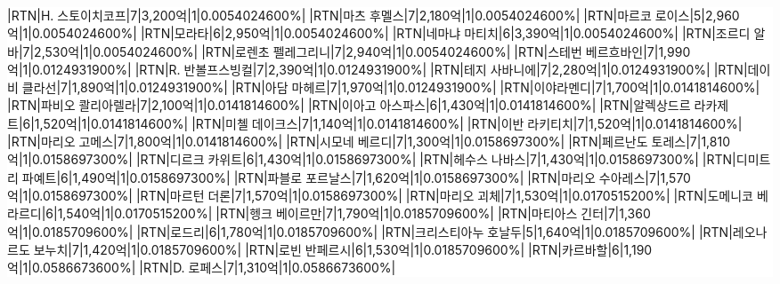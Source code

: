|RTN|H. 스토이치코프|7|3,200억|1|0.0054024600%|
|RTN|마츠 후멜스|7|2,180억|1|0.0054024600%|
|RTN|마르코 로이스|5|2,960억|1|0.0054024600%|
|RTN|모라타|6|2,950억|1|0.0054024600%|
|RTN|네마냐 마티치|6|3,390억|1|0.0054024600%|
|RTN|조르디 알바|7|2,530억|1|0.0054024600%|
|RTN|로렌초 펠레그리니|7|2,940억|1|0.0054024600%|
|RTN|스테번 베르흐바인|7|1,990억|1|0.0124931900%|
|RTN|R. 반볼프스빙컬|7|2,390억|1|0.0124931900%|
|RTN|테지 사바니에|7|2,280억|1|0.0124931900%|
|RTN|데이비 클라선|7|1,890억|1|0.0124931900%|
|RTN|아담 마헤르|7|1,970억|1|0.0124931900%|
|RTN|이야라멘디|7|1,700억|1|0.0141814600%|
|RTN|파비오 콸리아렐라|7|2,100억|1|0.0141814600%|
|RTN|이아고 아스파스|6|1,430억|1|0.0141814600%|
|RTN|알렉상드르 라카제트|6|1,520억|1|0.0141814600%|
|RTN|미첼 데이크스|7|1,140억|1|0.0141814600%|
|RTN|이반 라키티치|7|1,520억|1|0.0141814600%|
|RTN|마리오 고메스|7|1,800억|1|0.0141814600%|
|RTN|시모네 베르디|7|1,300억|1|0.0158697300%|
|RTN|페르난도 토레스|7|1,810억|1|0.0158697300%|
|RTN|디르크 카위트|6|1,430억|1|0.0158697300%|
|RTN|헤수스 나바스|7|1,430억|1|0.0158697300%|
|RTN|디미트리 파예트|6|1,490억|1|0.0158697300%|
|RTN|파블로 포르날스|7|1,620억|1|0.0158697300%|
|RTN|마리오 수아레스|7|1,570억|1|0.0158697300%|
|RTN|마르턴 더론|7|1,570억|1|0.0158697300%|
|RTN|마리오 괴체|7|1,530억|1|0.0170515200%|
|RTN|도메니코 베라르디|6|1,540억|1|0.0170515200%|
|RTN|헹크 베이르만|7|1,790억|1|0.0185709600%|
|RTN|마티아스 긴터|7|1,360억|1|0.0185709600%|
|RTN|로드리|6|1,780억|1|0.0185709600%|
|RTN|크리스티아누 호날두|5|1,640억|1|0.0185709600%|
|RTN|레오나르도 보누치|7|1,420억|1|0.0185709600%|
|RTN|로빈 반페르시|6|1,530억|1|0.0185709600%|
|RTN|카르바할|6|1,190억|1|0.0586673600%|
|RTN|D. 로페스|7|1,310억|1|0.0586673600%|